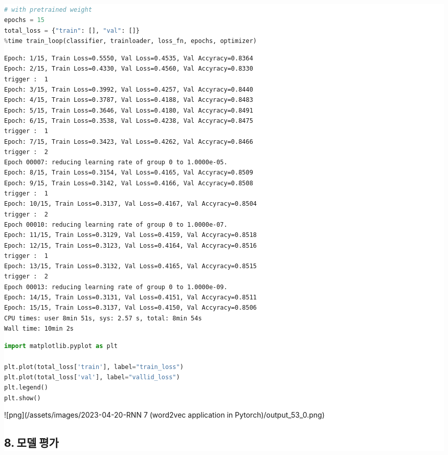 

```python
# with pretrained weight
epochs = 15
total_loss = {"train": [], "val": []}
%time train_loop(classifier, trainloader, loss_fn, epochs, optimizer)
```

    Epoch: 1/15, Train Loss=0.5550, Val Loss=0.4535, Val Accyracy=0.8364
    Epoch: 2/15, Train Loss=0.4330, Val Loss=0.4560, Val Accyracy=0.8330
    trigger :  1
    Epoch: 3/15, Train Loss=0.3992, Val Loss=0.4257, Val Accyracy=0.8440
    Epoch: 4/15, Train Loss=0.3787, Val Loss=0.4188, Val Accyracy=0.8483
    Epoch: 5/15, Train Loss=0.3646, Val Loss=0.4180, Val Accyracy=0.8491
    Epoch: 6/15, Train Loss=0.3538, Val Loss=0.4238, Val Accyracy=0.8475
    trigger :  1
    Epoch: 7/15, Train Loss=0.3423, Val Loss=0.4262, Val Accyracy=0.8466
    trigger :  2
    Epoch 00007: reducing learning rate of group 0 to 1.0000e-05.
    Epoch: 8/15, Train Loss=0.3154, Val Loss=0.4165, Val Accyracy=0.8509
    Epoch: 9/15, Train Loss=0.3142, Val Loss=0.4166, Val Accyracy=0.8508
    trigger :  1
    Epoch: 10/15, Train Loss=0.3137, Val Loss=0.4167, Val Accyracy=0.8504
    trigger :  2
    Epoch 00010: reducing learning rate of group 0 to 1.0000e-07.
    Epoch: 11/15, Train Loss=0.3129, Val Loss=0.4159, Val Accyracy=0.8518
    Epoch: 12/15, Train Loss=0.3123, Val Loss=0.4164, Val Accyracy=0.8516
    trigger :  1
    Epoch: 13/15, Train Loss=0.3132, Val Loss=0.4165, Val Accyracy=0.8515
    trigger :  2
    Epoch 00013: reducing learning rate of group 0 to 1.0000e-09.
    Epoch: 14/15, Train Loss=0.3131, Val Loss=0.4151, Val Accyracy=0.8511
    Epoch: 15/15, Train Loss=0.3137, Val Loss=0.4150, Val Accyracy=0.8506
    CPU times: user 8min 51s, sys: 2.57 s, total: 8min 54s
    Wall time: 10min 2s
    


```python
import matplotlib.pyplot as plt

plt.plot(total_loss['train'], label="train_loss")
plt.plot(total_loss['val'], label="vallid_loss")
plt.legend()
plt.show()
```


    
![png](/assets/images/2023-04-20-RNN 7 (word2vec application in Pytorch)/output_53_0.png)
    


## 8. 모델 평가
